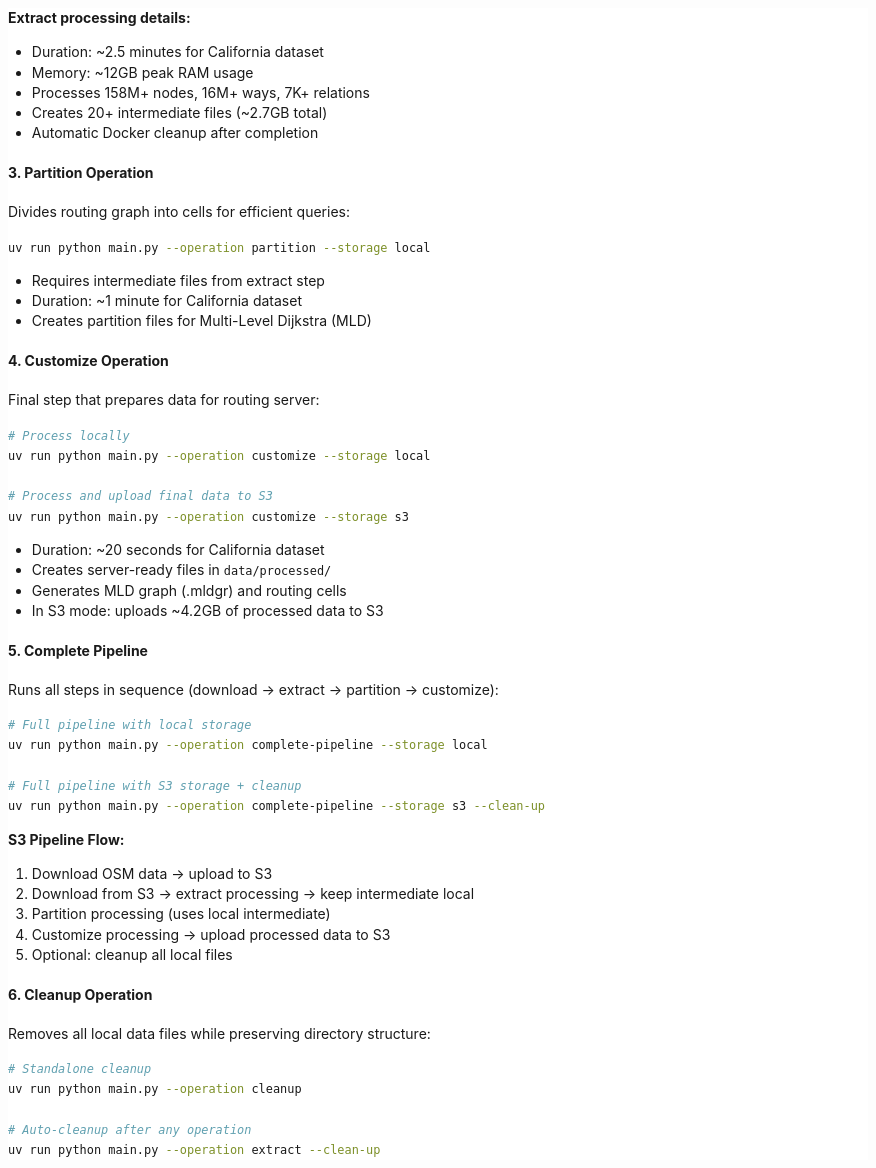 **Extract processing details:**
- Duration: ~2.5 minutes for California dataset
- Memory: ~12GB peak RAM usage
- Processes 158M+ nodes, 16M+ ways, 7K+ relations
- Creates 20+ intermediate files (~2.7GB total)
- Automatic Docker cleanup after completion

#### 3. Partition Operation
Divides routing graph into cells for efficient queries:

```bash
uv run python main.py --operation partition --storage local
```

- Requires intermediate files from extract step
- Duration: ~1 minute for California dataset
- Creates partition files for Multi-Level Dijkstra (MLD)

#### 4. Customize Operation
Final step that prepares data for routing server:

```bash
# Process locally
uv run python main.py --operation customize --storage local

# Process and upload final data to S3
uv run python main.py --operation customize --storage s3
```

- Duration: ~20 seconds for California dataset
- Creates server-ready files in `data/processed/`
- Generates MLD graph (.mldgr) and routing cells
- In S3 mode: uploads ~4.2GB of processed data to S3

#### 5. Complete Pipeline
Runs all steps in sequence (download → extract → partition → customize):

```bash
# Full pipeline with local storage
uv run python main.py --operation complete-pipeline --storage local

# Full pipeline with S3 storage + cleanup
uv run python main.py --operation complete-pipeline --storage s3 --clean-up
```

**S3 Pipeline Flow:**
1. Download OSM data → upload to S3
2. Download from S3 → extract processing → keep intermediate local
3. Partition processing (uses local intermediate)
4. Customize processing → upload processed data to S3
5. Optional: cleanup all local files

#### 6. Cleanup Operation
Removes all local data files while preserving directory structure:

```bash
# Standalone cleanup
uv run python main.py --operation cleanup

# Auto-cleanup after any operation
uv run python main.py --operation extract --clean-up
```
